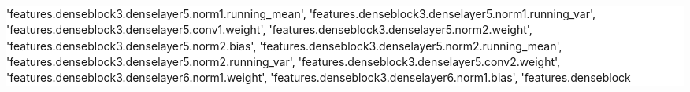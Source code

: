 'features.denseblock3.denselayer5.norm1.running_mean', 'features.denseblock3.denselayer5.norm1.running_var', 'features.denseblock3.denselayer5.conv1.weight', 'features.denseblock3.denselayer5.norm2.weight', 'features.denseblock3.denselayer5.norm2.bias', 'features.denseblock3.denselayer5.norm2.running_mean', 'features.denseblock3.denselayer5.norm2.running_var', 'features.denseblock3.denselayer5.conv2.weight', 'features.denseblock3.denselayer6.norm1.weight', 'features.denseblock3.denselayer6.norm1.bias', 'features.denseblock